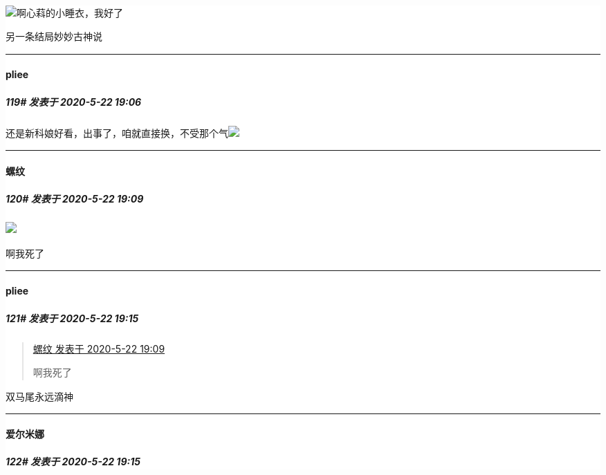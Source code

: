 

<img src="https://static.saraba1st.com/image/smiley/face2017/152.png" referrerpolicy="no-referrer">啊心萪的小睡衣，我好了

另一条结局妙妙古神说







-----

####  pliee  
##### 119#       发表于 2020-5-22 19:06




还是新科娘好看，出事了，咱就直接换，不受那个气<img src="https://static.saraba1st.com/image/smiley/face2017/072.png" referrerpolicy="no-referrer">







-----

####  螺纹  
##### 120#       发表于 2020-5-22 19:09



<img src="http://wx2.sinaimg.cn/large/a8f89f91gy1gf1fs0cvbfj20yy0nr4qp.jpg" referrerpolicy="no-referrer">

啊我死了







-----

####  pliee  
##### 121#       发表于 2020-5-22 19:15



<blockquote><a href="httphttps://bbs.saraba1st.com/2b/forum.php?mod=redirect&amp;goto=findpost&amp;pid=47519914&amp;ptid=1921407" target="_blank">螺纹 发表于 2020-5-22 19:09</a>

啊我死了</blockquote>
双马尾永远滴神







-----

####  爱尔米娜  
##### 122#       发表于 2020-5-22 19:15
